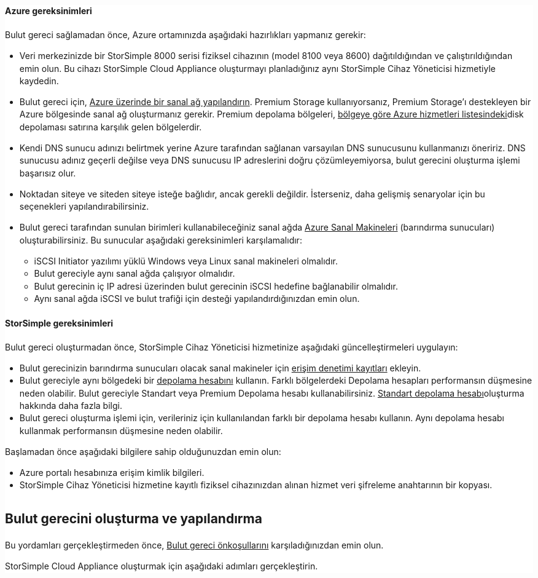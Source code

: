 #### <a name="azure-requirements"></a>Azure gereksinimleri

Bulut gereci sağlamadan önce, Azure ortamınızda aşağıdaki hazırlıkları yapmanız gerekir:

* Veri merkezinizde bir StorSimple 8000 serisi fiziksel cihazının (model 8100 veya 8600) dağıtıldığından ve çalıştırıldığından emin olun. Bu cihazı StorSimple Cloud Appliance oluşturmayı planladığınız aynı StorSimple Cihaz Yöneticisi hizmetiyle kaydedin.
* Bulut gereci için, [Azure üzerinde bir sanal ağ yapılandırın](../virtual-network/manage-virtual-network.md#create-a-virtual-network). Premium Storage kullanıyorsanız, Premium Storage’ı destekleyen bir Azure bölgesinde sanal ağ oluşturmanız gerekir. Premium depolama bölgeleri, [bölgeye göre Azure hizmetleri listesindeki](https://azure.microsoft.com/regions/services/)disk depolaması satırına karşılık gelen bölgelerdir.
* Kendi DNS sunucu adınızı belirtmek yerine Azure tarafından sağlanan varsayılan DNS sunucusunu kullanmanızı öneririz. DNS sunucusu adınız geçerli değilse veya DNS sunucusu IP adreslerini doğru çözümleyemiyorsa, bulut gerecini oluşturma işlemi başarısız olur.
* Noktadan siteye ve siteden siteye isteğe bağlıdır, ancak gerekli değildir. İsterseniz, daha gelişmiş senaryolar için bu seçenekleri yapılandırabilirsiniz.
* Bulut gereci tarafından sunulan birimleri kullanabileceğiniz sanal ağda [Azure Sanal Makineleri](../virtual-machines/virtual-machines-windows-quick-create-portal.md) (barındırma sunucuları) oluşturabilirsiniz. Bu sunucular aşağıdaki gereksinimleri karşılamalıdır:

  * iSCSI Initiator yazılımı yüklü Windows veya Linux sanal makineleri olmalıdır.
  * Bulut gereciyle aynı sanal ağda çalışıyor olmalıdır.
  * Bulut gerecinin iç IP adresi üzerinden bulut gerecinin iSCSI hedefine bağlanabilir olmalıdır.
  * Aynı sanal ağda iSCSI ve bulut trafiği için desteği yapılandırdığınızdan emin olun.

#### <a name="storsimple-requirements"></a>StorSimple gereksinimleri

Bulut gereci oluşturmadan önce, StorSimple Cihaz Yöneticisi hizmetinize aşağıdaki güncelleştirmeleri uygulayın:

* Bulut gerecinizin barındırma sunucuları olacak sanal makineler için [erişim denetimi kayıtları](storsimple-8000-manage-acrs.md) ekleyin.
* Bulut gereciyle aynı bölgedeki bir [depolama hesabını](storsimple-8000-manage-storage-accounts.md#add-a-storage-account) kullanın. Farklı bölgelerdeki Depolama hesapları performansın düşmesine neden olabilir. Bulut gereciyle Standart veya Premium Depolama hesabı kullanabilirsiniz. [Standart depolama hesabı](../storage/common/storage-create-storage-account.md)oluşturma hakkında daha fazla bilgi.
* Bulut gereci oluşturma işlemi için, verileriniz için kullanılandan farklı bir depolama hesabı kullanın. Aynı depolama hesabı kullanmak performansın düşmesine neden olabilir.

Başlamadan önce aşağıdaki bilgilere sahip olduğunuzdan emin olun:

* Azure portalı hesabınıza erişim kimlik bilgileri.
* StorSimple Cihaz Yöneticisi hizmetine kayıtlı fiziksel cihazınızdan alınan hizmet veri şifreleme anahtarının bir kopyası.

## <a name="create-and-configure-the-cloud-appliance"></a>Bulut gerecini oluşturma ve yapılandırma

Bu yordamları gerçekleştirmeden önce, [Bulut gereci önkoşullarını](#prerequisites-for-the-cloud-appliance) karşıladığınızdan emin olun.

StorSimple Cloud Appliance oluşturmak için aşağıdaki adımları gerçekleştirin.
